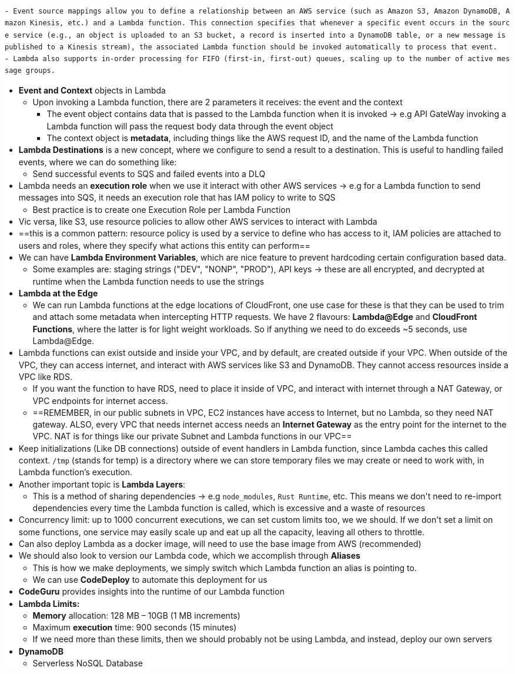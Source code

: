     - Event source mappings allow you to define a relationship between an AWS service (such as Amazon S3, Amazon DynamoDB, Amazon Kinesis, etc.) and a Lambda function. This connection specifies that whenever a specific event occurs in the source service (e.g., an object is uploaded to an S3 bucket, a record is inserted into a DynamoDB table, or a new message is published to a Kinesis stream), the associated Lambda function should be invoked automatically to process that event.
    - Lambda also supports in-order processing for FIFO (first-in, first-out) queues, scaling up to the number of active message groups.
  - **Event and Context** objects in Lambda
    - Upon invoking a Lambda function, there are 2 parameters it receives: the event and the context
      - The event object contains data that is passed to the Lambda function when it is invoked -> e.g API GateWay invoking a Lambda function will pass the request body data through the event object
      - The context object is **metadata**, including things like the AWS request ID, and the name of the Lambda function
  - **Lambda Destinations** is a new concept, where we configure to send a result to a destination. This is useful to handling failed events, where we can do something like:
    - Send successful events to SQS and failed events into a DLQ
  - Lambda needs an **execution role** when we use it interact with other AWS services -> e.g for a Lambda function to send messages into SQS, it needs an execution role that has IAM policy to write to SQS
    - Best practice is to create one Execution Role per Lambda Function
  - Vic versa, like S3, use resource policies to allow other AWS services to interact with Lambda
  - ==this is a common pattern: resource policy is used by a service to define who has access to it, IAM policies are attached to users and roles, where they specify what actions this entity can perform==
  - We can have **Lambda Environment Variables**, which are nice feature to prevent hardcoding certain configuration based data.
    - Some examples are: staging strings ("DEV", "NONP", "PROD"), API keys -> these are all encrypted, and decrypted at runtime when the Lambda function needs to use the strings
  - **Lambda at the Edge**
    - We can run Lambda functions at the edge locations of CloudFront, one use case for these is that they can be used to trim and attach some metadata when intercepting HTTP requests. We have 2 flavours: **Lambda@Edge** and **CloudFront Functions**, where the latter is for light weight workloads. So if anything we need to do exceeds ~5 seconds, use Lambda@Edge.
  - Lambda functions can exist outside and inside your VPC, and by default, are created outside if your VPC. When outside of the VPC, they can access internet, and interact with AWS services like S3 and DynamoDB. They cannot access resources inside a VPC like RDS.
    - If you want the function to have RDS, need to place it inside of VPC, and interact with internet through a NAT Gateway, or VPC endpoints for internet access.
    - ==REMEMBER, in our public subnets in VPC, EC2 instances have access to Internet, but no Lambda, so they need NAT gateway. ALSO, every VPC that needs internet access needs an **Internet Gateway** as the entry point for the internet to the VPC. NAT is for things like our private Subnet and Lambda functions in our VPC==
  - Keep initializations (Like DB connections) outside of event handlers in Lambda function, since Lambda caches this called context. `/tmp` (stands for temp) is a directory where we can store temporary files we may create or need to work with, in Lambda function’s execution.
  - Another important topic is **Lambda Layers**:
    - This is a method of sharing dependencies -> e.g `node_modules`, `Rust Runtime`, etc. This means we don't need to re-import dependencies every time the Lambda function is called, which is excessive and a waste of resources
  - Concurrency limit: up to 1000 concurrent executions, we can set custom limits too, we we should. If we don't set a limit on some functions, one service may easily scale up and eat up all the capacity, leaving all others to throttle.
  - Can also deploy Lambda as a docker image, will need to use the base image from AWS (recommended)
  - We should also look to version our Lambda code, which we accomplish through **Aliases**
    - This is how we make deployments, we simply switch which Lambda function an alias is pointing to.
    - We can use **CodeDeploy** to automate this deployment for us
  - **CodeGuru** provides insights into the runtime of our Lambda function
  - **Lambda Limits:**
    - **Memory** allocation: 128 MB – 10GB (1 MB increments)
    - Maximum **execution** time: 900 seconds (15 minutes)
    - If we need more than these limits, then we should probably not be using Lambda, and instead, deploy our own servers
- **DynamoDB**
  - Serverless NoSQL Database
